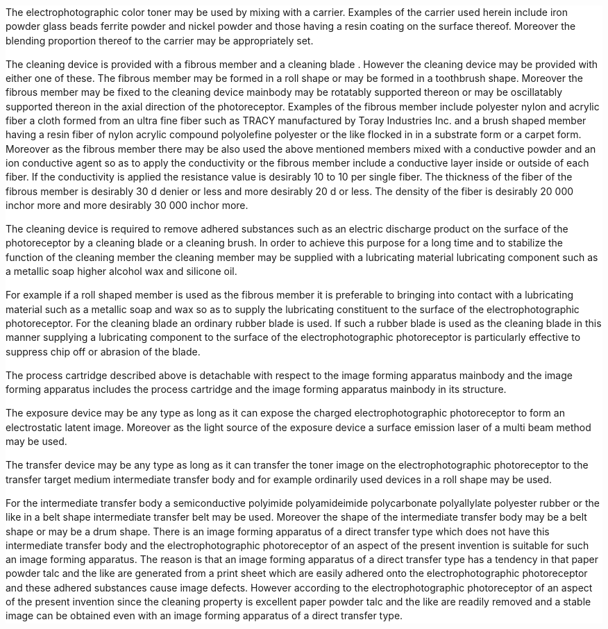 The electrophotographic color toner may be used by mixing with a carrier. Examples of the carrier used herein include iron powder glass beads ferrite powder and nickel powder and those having a resin coating on the surface thereof. Moreover the blending proportion thereof to the carrier may be appropriately set.

The cleaning device is provided with a fibrous member and a cleaning blade . However the cleaning device may be provided with either one of these. The fibrous member may be formed in a roll shape or may be formed in a toothbrush shape. Moreover the fibrous member may be fixed to the cleaning device mainbody may be rotatably supported thereon or may be oscillatably supported thereon in the axial direction of the photoreceptor. Examples of the fibrous member include polyester nylon and acrylic fiber a cloth formed from an ultra fine fiber such as TRACY manufactured by Toray Industries Inc. and a brush shaped member having a resin fiber of nylon acrylic compound polyolefine polyester or the like flocked in in a substrate form or a carpet form. Moreover as the fibrous member there may be also used the above mentioned members mixed with a conductive powder and an ion conductive agent so as to apply the conductivity or the fibrous member include a conductive layer inside or outside of each fiber. If the conductivity is applied the resistance value is desirably 10 to 10 per single fiber. The thickness of the fiber of the fibrous member is desirably 30 d denier or less and more desirably 20 d or less. The density of the fiber is desirably 20 000 inchor more and more desirably 30 000 inchor more.

The cleaning device is required to remove adhered substances such as an electric discharge product on the surface of the photoreceptor by a cleaning blade or a cleaning brush. In order to achieve this purpose for a long time and to stabilize the function of the cleaning member the cleaning member may be supplied with a lubricating material lubricating component such as a metallic soap higher alcohol wax and silicone oil.

For example if a roll shaped member is used as the fibrous member it is preferable to bringing into contact with a lubricating material such as a metallic soap and wax so as to supply the lubricating constituent to the surface of the electrophotographic photoreceptor. For the cleaning blade an ordinary rubber blade is used. If such a rubber blade is used as the cleaning blade in this manner supplying a lubricating component to the surface of the electrophotographic photoreceptor is particularly effective to suppress chip off or abrasion of the blade.

The process cartridge described above is detachable with respect to the image forming apparatus mainbody and the image forming apparatus includes the process cartridge and the image forming apparatus mainbody in its structure.

The exposure device may be any type as long as it can expose the charged electrophotographic photoreceptor to form an electrostatic latent image. Moreover as the light source of the exposure device a surface emission laser of a multi beam method may be used.

The transfer device may be any type as long as it can transfer the toner image on the electrophotographic photoreceptor to the transfer target medium intermediate transfer body and for example ordinarily used devices in a roll shape may be used.

For the intermediate transfer body a semiconductive polyimide polyamideimide polycarbonate polyallylate polyester rubber or the like in a belt shape intermediate transfer belt may be used. Moreover the shape of the intermediate transfer body may be a belt shape or may be a drum shape. There is an image forming apparatus of a direct transfer type which does not have this intermediate transfer body and the electrophotographic photoreceptor of an aspect of the present invention is suitable for such an image forming apparatus. The reason is that an image forming apparatus of a direct transfer type has a tendency in that paper powder talc and the like are generated from a print sheet which are easily adhered onto the electrophotographic photoreceptor and these adhered substances cause image defects. However according to the electrophotographic photoreceptor of an aspect of the present invention since the cleaning property is excellent paper powder talc and the like are readily removed and a stable image can be obtained even with an image forming apparatus of a direct transfer type.
